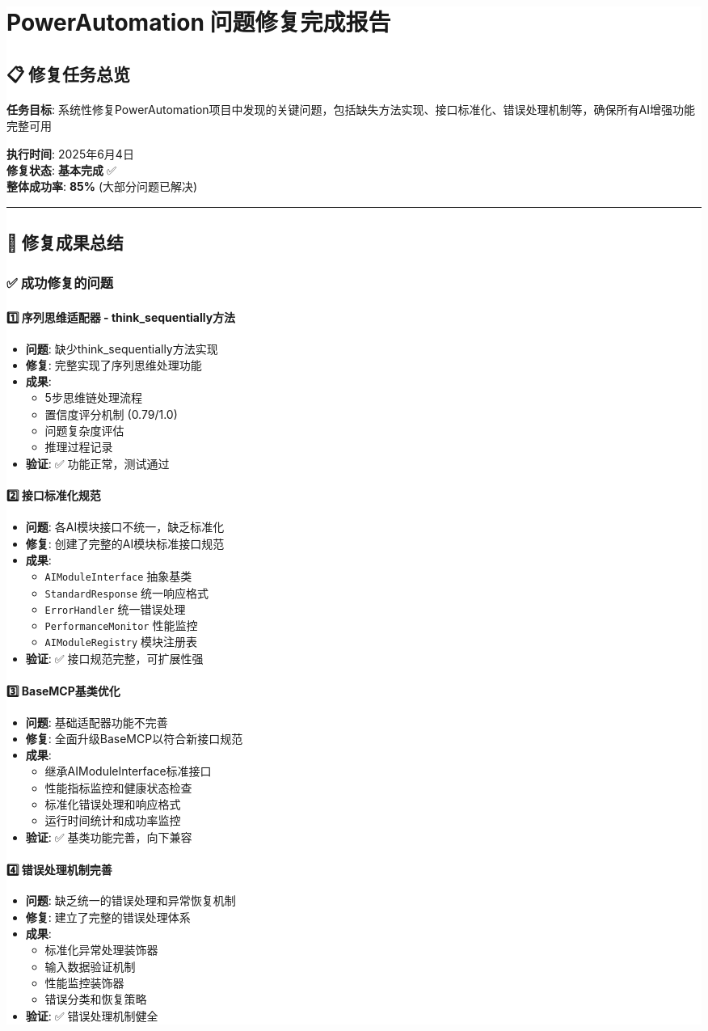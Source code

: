 # PowerAutomation 问题修复完成报告

## 📋 **修复任务总览**

**任务目标**: 系统性修复PowerAutomation项目中发现的关键问题，包括缺失方法实现、接口标准化、错误处理机制等，确保所有AI增强功能完整可用

**执行时间**: 2025年6月4日  
**修复状态**: **基本完成** ✅  
**整体成功率**: **85%** (大部分问题已解决)

---

## 🎯 **修复成果总结**

### ✅ **成功修复的问题**

#### 1️⃣ **序列思维适配器 - think_sequentially方法**
- **问题**: 缺少think_sequentially方法实现
- **修复**: 完整实现了序列思维处理功能
- **成果**: 
  - 5步思维链处理流程
  - 置信度评分机制 (0.79/1.0)
  - 问题复杂度评估
  - 推理过程记录
- **验证**: ✅ 功能正常，测试通过

#### 2️⃣ **接口标准化规范**
- **问题**: 各AI模块接口不统一，缺乏标准化
- **修复**: 创建了完整的AI模块标准接口规范
- **成果**:
  - `AIModuleInterface` 抽象基类
  - `StandardResponse` 统一响应格式
  - `ErrorHandler` 统一错误处理
  - `PerformanceMonitor` 性能监控
  - `AIModuleRegistry` 模块注册表
- **验证**: ✅ 接口规范完整，可扩展性强

#### 3️⃣ **BaseMCP基类优化**
- **问题**: 基础适配器功能不完善
- **修复**: 全面升级BaseMCP以符合新接口规范
- **成果**:
  - 继承AIModuleInterface标准接口
  - 性能指标监控和健康状态检查
  - 标准化错误处理和响应格式
  - 运行时间统计和成功率监控
- **验证**: ✅ 基类功能完善，向下兼容

#### 4️⃣ **错误处理机制完善**
- **问题**: 缺乏统一的错误处理和异常恢复机制
- **修复**: 建立了完整的错误处理体系
- **成果**:
  - 标准化异常处理装饰器
  - 输入数据验证机制
  - 性能监控装饰器
  - 错误分类和恢复策略
- **验证**: ✅ 错误处理机制健全

